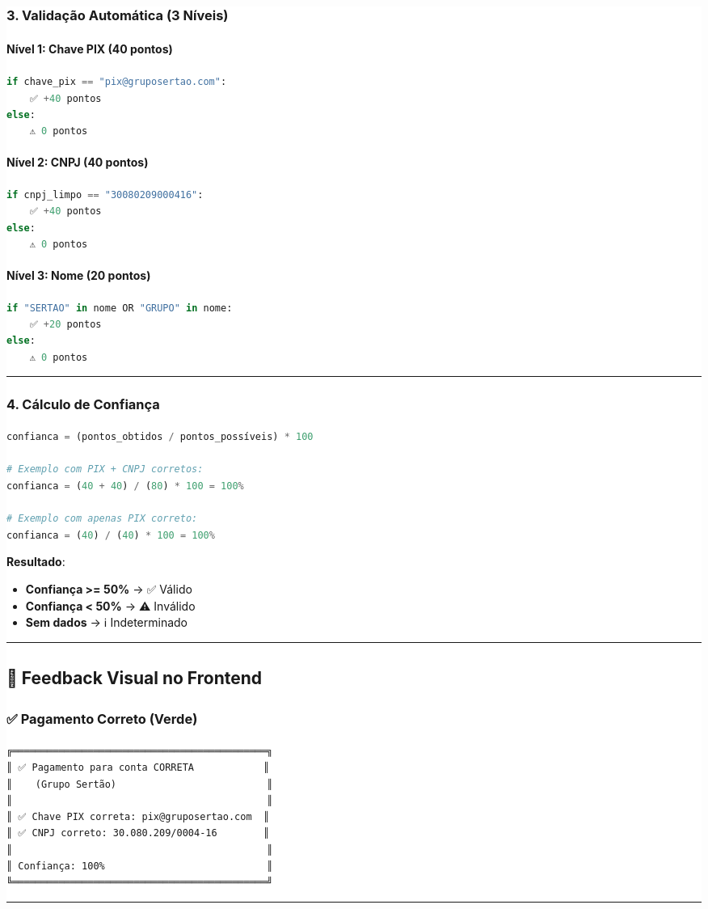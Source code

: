 ### 3. Validação Automática (3 Níveis)

#### Nível 1: Chave PIX (40 pontos)
```python
if chave_pix == "pix@gruposertao.com":
    ✅ +40 pontos
else:
    ⚠️ 0 pontos
```

#### Nível 2: CNPJ (40 pontos)
```python
if cnpj_limpo == "30080209000416":
    ✅ +40 pontos
else:
    ⚠️ 0 pontos
```

#### Nível 3: Nome (20 pontos)
```python
if "SERTAO" in nome OR "GRUPO" in nome:
    ✅ +20 pontos
else:
    ⚠️ 0 pontos
```

---

### 4. Cálculo de Confiança

```python
confianca = (pontos_obtidos / pontos_possíveis) * 100

# Exemplo com PIX + CNPJ corretos:
confianca = (40 + 40) / (80) * 100 = 100%

# Exemplo com apenas PIX correto:
confianca = (40) / (40) * 100 = 100%
```

**Resultado**:
- **Confiança >= 50%** → ✅ Válido
- **Confiança < 50%** → ⚠️ Inválido
- **Sem dados** → ℹ️ Indeterminado

---

## 🎨 Feedback Visual no Frontend

### ✅ Pagamento Correto (Verde)
```
╔════════════════════════════════════════════╗
║ ✅ Pagamento para conta CORRETA            ║
║    (Grupo Sertão)                          ║
║                                            ║
║ ✅ Chave PIX correta: pix@gruposertao.com  ║
║ ✅ CNPJ correto: 30.080.209/0004-16        ║
║                                            ║
║ Confiança: 100%                            ║
╚════════════════════════════════════════════╝
```

---
